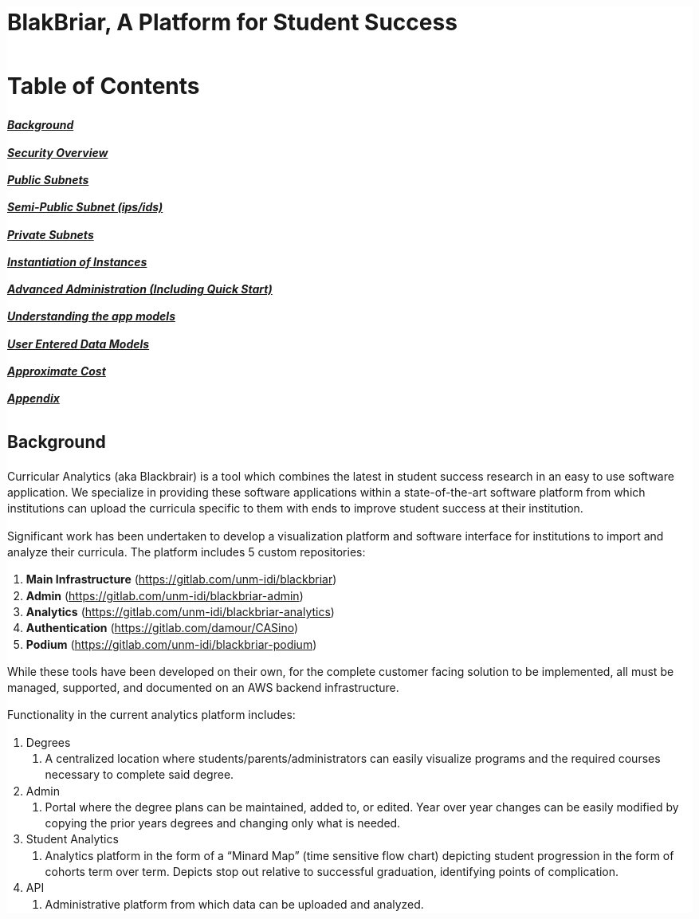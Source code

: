 # BlakBriar, A Platform for Student Success
# Table of Contents
[***Background***](#Background)

[***Security Overview***](#Security)

[***Public Subnets***](#Public)

[***Semi-Public Subnet (ips/ids)***](#Semi-Public)

[***Private Subnets***](#Private)

[***Instantiation of Instances***](#Instantiation)

[***Advanced Administration (Including Quick Start)***](#Advanced)

[***Understanding the app models***](#_Understanding)

[***User Entered Data Models***](#User)

[***Approximate Cost***](#Approximate)

[***Appendix***](#Appendix)

## Background
Curricular Analytics (aka Blackbrair) is a tool which combines the latest in student success research in an easy to use software application. We specialize in providing these software applications within a state-of-the-art software platform from which institutions can upload the curricula specific to them with ends to improve student success at their institution.  

Significant work has been undertaken to develop a visualization platform and software interface for institutions to import and analyze their curricula. The platform includes 5 custom repositories:
1. **Main Infrastructure** (<https://gitlab.com/unm-idi/blackbriar>) 
1. **Admin** (<https://gitlab.com/unm-idi/blackbriar-admin>) 
1. **Analytics** (<https://gitlab.com/unm-idi/blackbriar-analytics>) 
1. **Authentication** (<https://gitlab.com/damour/CASino>)
1. **Podium** (<https://gitlab.com/unm-idi/blackbriar-podium>)

While these tools have been developed on their own, for the complete customer facing solution to be implemented, all must be managed, supported, and documented on an AWS backend infrastructure. 

Functionality in the current analytics platform includes:

1. Degrees
   1. A centralized location where students/parents/administrators can easily visualize programs and the required courses necessary to complete said degree. 
1. Admin
   1. Portal where the degree plans can be maintained, added to, or edited. Year over year changes can be easily modified by copying the prior years degrees and changing only what is needed. 
1. Student Analytics
   1. Analytics platform in the form of a “Minard Map” (time sensitive flow chart) depicting student progression in the form of cohorts term over term. Depicts stop out relative to successful graduation, identifying points of complication.  
1. API
   1. Administrative platform from which data can be uploaded and analyzed.
